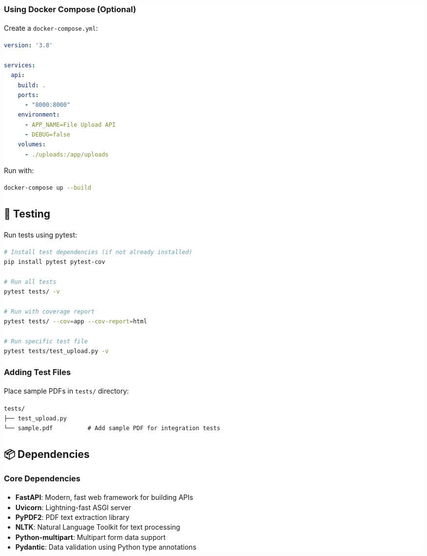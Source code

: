 ### Using Docker Compose (Optional)

Create a `docker-compose.yml`:

```yaml
version: '3.8'

services:
  api:
    build: .
    ports:
      - "8000:8000"
    environment:
      - APP_NAME=File Upload API
      - DEBUG=false
    volumes:
      - ./uploads:/app/uploads
```

Run with:
```bash
docker-compose up --build
```

## 🧪 Testing

Run tests using pytest:

```bash
# Install test dependencies (if not already installed)
pip install pytest pytest-cov

# Run all tests
pytest tests/ -v

# Run with coverage report
pytest tests/ --cov=app --cov-report=html

# Run specific test file
pytest tests/test_upload.py -v
```

### Adding Test Files

Place sample PDFs in `tests/` directory:
```
tests/
├── test_upload.py
└── sample.pdf          # Add sample PDF for integration tests
```

## 📦 Dependencies

### Core Dependencies
- **FastAPI**: Modern, fast web framework for building APIs
- **Uvicorn**: Lightning-fast ASGI server
- **PyPDF2**: PDF text extraction library
- **NLTK**: Natural Language Toolkit for text processing
- **Python-multipart**: Multipart form data support
- **Pydantic**: Data validation using Python type annotations

